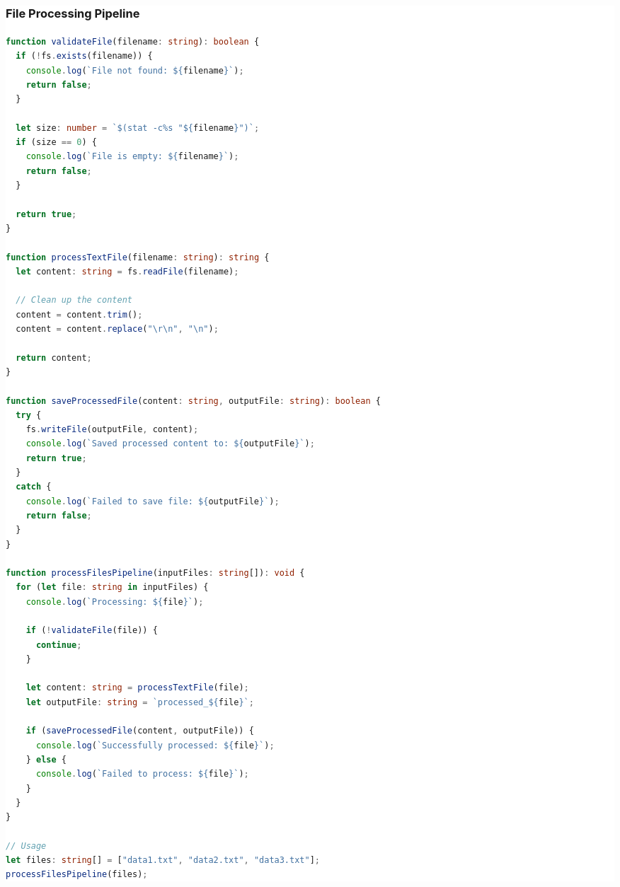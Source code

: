 ### File Processing Pipeline

```typescript
function validateFile(filename: string): boolean {
  if (!fs.exists(filename)) {
    console.log(`File not found: ${filename}`);
    return false;
  }

  let size: number = `$(stat -c%s "${filename}")`;
  if (size == 0) {
    console.log(`File is empty: ${filename}`);
    return false;
  }

  return true;
}

function processTextFile(filename: string): string {
  let content: string = fs.readFile(filename);

  // Clean up the content
  content = content.trim();
  content = content.replace("\r\n", "\n");

  return content;
}

function saveProcessedFile(content: string, outputFile: string): boolean {
  try {
    fs.writeFile(outputFile, content);
    console.log(`Saved processed content to: ${outputFile}`);
    return true;
  }
  catch {
    console.log(`Failed to save file: ${outputFile}`);
    return false;
  }
}

function processFilesPipeline(inputFiles: string[]): void {
  for (let file: string in inputFiles) {
    console.log(`Processing: ${file}`);

    if (!validateFile(file)) {
      continue;
    }

    let content: string = processTextFile(file);
    let outputFile: string = `processed_${file}`;

    if (saveProcessedFile(content, outputFile)) {
      console.log(`Successfully processed: ${file}`);
    } else {
      console.log(`Failed to process: ${file}`);
    }
  }
}

// Usage
let files: string[] = ["data1.txt", "data2.txt", "data3.txt"];
processFilesPipeline(files);
```
